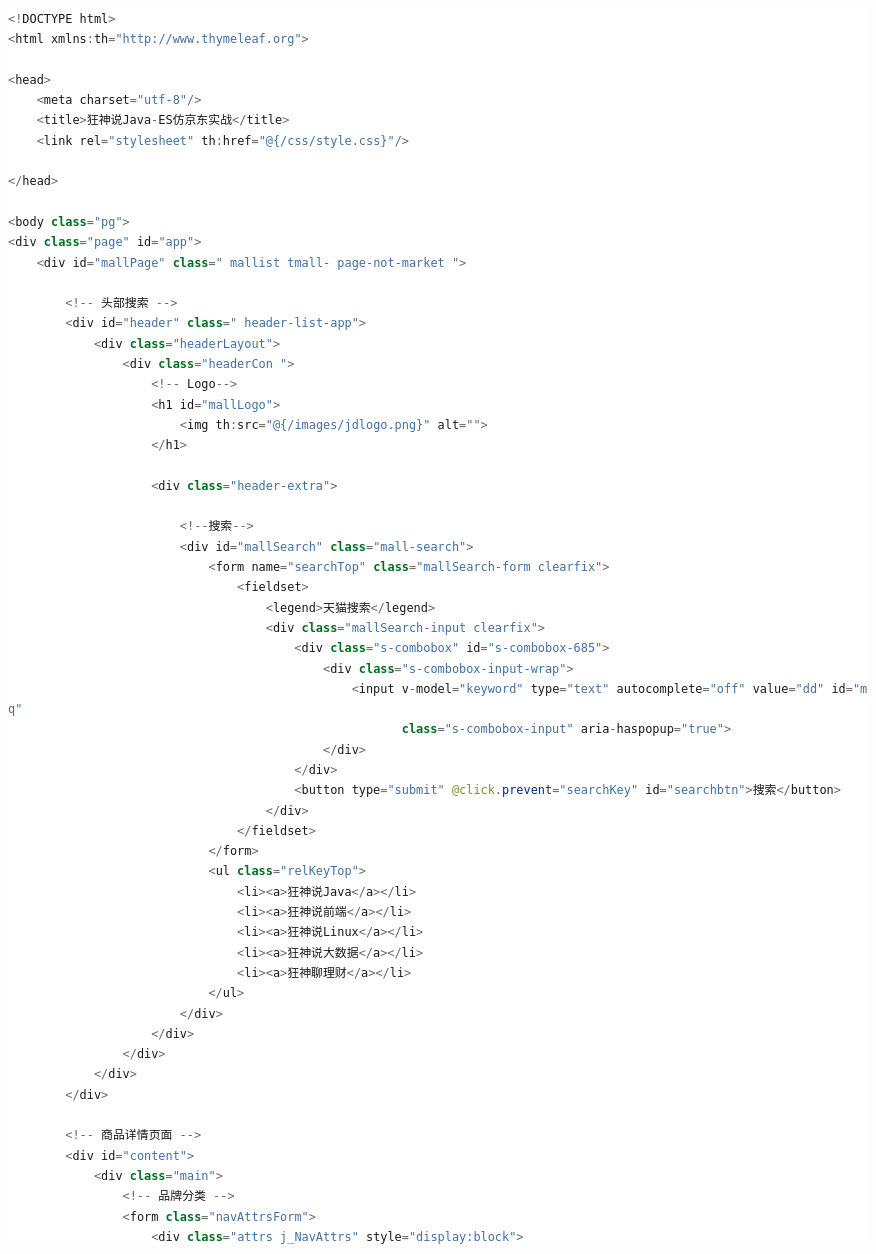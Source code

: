 ```java
<!DOCTYPE html>
<html xmlns:th="http://www.thymeleaf.org">

<head>
    <meta charset="utf-8"/>
    <title>狂神说Java-ES仿京东实战</title>
    <link rel="stylesheet" th:href="@{/css/style.css}"/>

</head>

<body class="pg">
<div class="page" id="app">
    <div id="mallPage" class=" mallist tmall- page-not-market ">

        <!-- 头部搜索 -->
        <div id="header" class=" header-list-app">
            <div class="headerLayout">
                <div class="headerCon ">
                    <!-- Logo-->
                    <h1 id="mallLogo">
                        <img th:src="@{/images/jdlogo.png}" alt="">
                    </h1>

                    <div class="header-extra">

                        <!--搜索-->
                        <div id="mallSearch" class="mall-search">
                            <form name="searchTop" class="mallSearch-form clearfix">
                                <fieldset>
                                    <legend>天猫搜索</legend>
                                    <div class="mallSearch-input clearfix">
                                        <div class="s-combobox" id="s-combobox-685">
                                            <div class="s-combobox-input-wrap">
                                                <input v-model="keyword" type="text" autocomplete="off" value="dd" id="mq"
                                                       class="s-combobox-input" aria-haspopup="true">
                                            </div>
                                        </div>
                                        <button type="submit" @click.prevent="searchKey" id="searchbtn">搜索</button>
                                    </div>
                                </fieldset>
                            </form>
                            <ul class="relKeyTop">
                                <li><a>狂神说Java</a></li>
                                <li><a>狂神说前端</a></li>
                                <li><a>狂神说Linux</a></li>
                                <li><a>狂神说大数据</a></li>
                                <li><a>狂神聊理财</a></li>
                            </ul>
                        </div>
                    </div>
                </div>
            </div>
        </div>

        <!-- 商品详情页面 -->
        <div id="content">
            <div class="main">
                <!-- 品牌分类 -->
                <form class="navAttrsForm">
                    <div class="attrs j_NavAttrs" style="display:block">
```